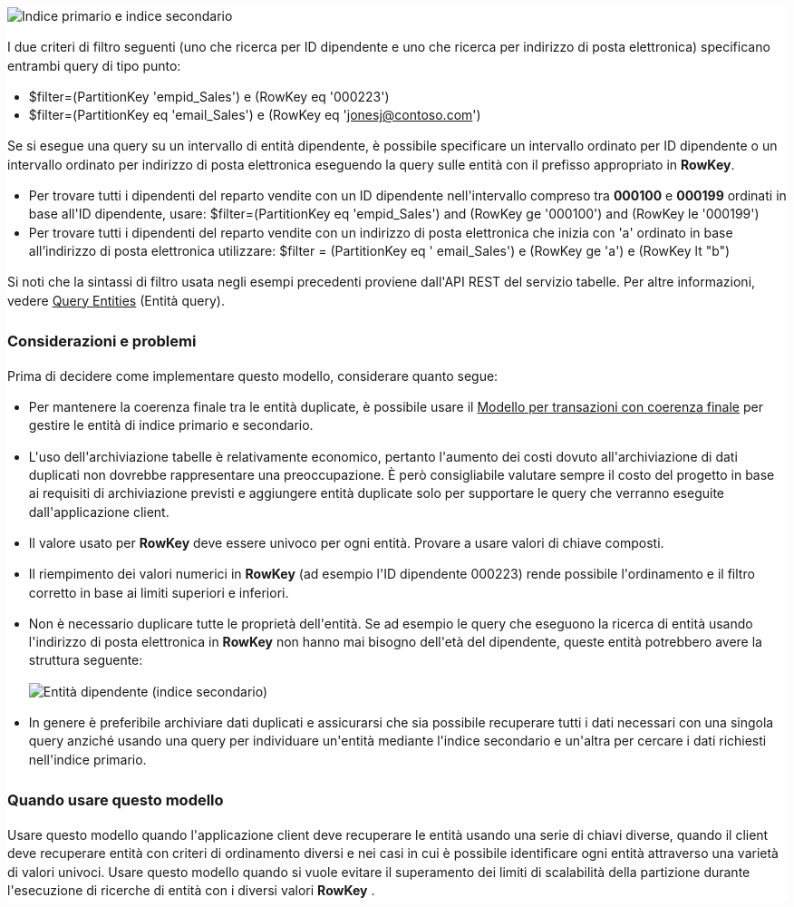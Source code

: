 ![Indice primario e indice secondario](media/storage-table-design-guide/storage-table-design-IMAGE10.png)


I due criteri di filtro seguenti (uno che ricerca per ID dipendente e uno che ricerca per indirizzo di posta elettronica) specificano entrambi query di tipo punto:  

* $filter=(PartitionKey 'empid_Sales') e (RowKey eq '000223')
* $filter=(PartitionKey eq 'email_Sales') e (RowKey eq 'jonesj@contoso.com')  

Se si esegue una query su un intervallo di entità dipendente, è possibile specificare un intervallo ordinato per ID dipendente o un intervallo ordinato per indirizzo di posta elettronica eseguendo la query sulle entità con il prefisso appropriato in **RowKey**.  

* Per trovare tutti i dipendenti del reparto vendite con un ID dipendente nell'intervallo compreso tra **000100** e **000199** ordinati in base all'ID dipendente, usare: $filter=(PartitionKey eq 'empid_Sales') and (RowKey ge '000100') and (RowKey le '000199')  
* Per trovare tutti i dipendenti del reparto vendite con un indirizzo di posta elettronica che inizia con 'a' ordinato in base all’indirizzo di posta elettronica utilizzare: $filter = (PartitionKey eq ' email_Sales') e (RowKey ge 'a') e (RowKey lt "b")  

Si noti che la sintassi di filtro usata negli esempi precedenti proviene dall'API REST del servizio tabelle. Per altre informazioni, vedere [Query Entities](https://msdn.microsoft.com/library/azure/dd179421.aspx) (Entità query).  

### <a name="issues-and-considerations"></a>Considerazioni e problemi
Prima di decidere come implementare questo modello, considerare quanto segue:  

* Per mantenere la coerenza finale tra le entità duplicate, è possibile usare il [Modello per transazioni con coerenza finale](#eventually-consistent-transactions-pattern) per gestire le entità di indice primario e secondario.  
* L'uso dell'archiviazione tabelle è relativamente economico, pertanto l'aumento dei costi dovuto all'archiviazione di dati duplicati non dovrebbe rappresentare una preoccupazione. È però consigliabile valutare sempre il costo del progetto in base ai requisiti di archiviazione previsti e aggiungere entità duplicate solo per supportare le query che verranno eseguite dall'applicazione client.  
* Il valore usato per **RowKey** deve essere univoco per ogni entità. Provare a usare valori di chiave composti.  
* Il riempimento dei valori numerici in **RowKey** (ad esempio l'ID dipendente 000223) rende possibile l'ordinamento e il filtro corretto in base ai limiti superiori e inferiori.  
* Non è necessario duplicare tutte le proprietà dell'entità. Se ad esempio le query che eseguono la ricerca di entità usando l'indirizzo di posta elettronica in **RowKey** non hanno mai bisogno dell'età del dipendente, queste entità potrebbero avere la struttura seguente:
  
   ![Entità dipendente (indice secondario)](media/storage-table-design-guide/storage-table-design-IMAGE11.png)

* In genere è preferibile archiviare dati duplicati e assicurarsi che sia possibile recuperare tutti i dati necessari con una singola query anziché usando una query per individuare un'entità mediante l'indice secondario e un'altra per cercare i dati richiesti nell'indice primario.  

### <a name="when-to-use-this-pattern"></a>Quando usare questo modello
Usare questo modello quando l'applicazione client deve recuperare le entità usando una serie di chiavi diverse, quando il client deve recuperare entità con criteri di ordinamento diversi e nei casi in cui è possibile identificare ogni entità attraverso una varietà di valori univoci. Usare questo modello quando si vuole evitare il superamento dei limiti di scalabilità della partizione durante l'esecuzione di ricerche di entità con i diversi valori **RowKey** .  
